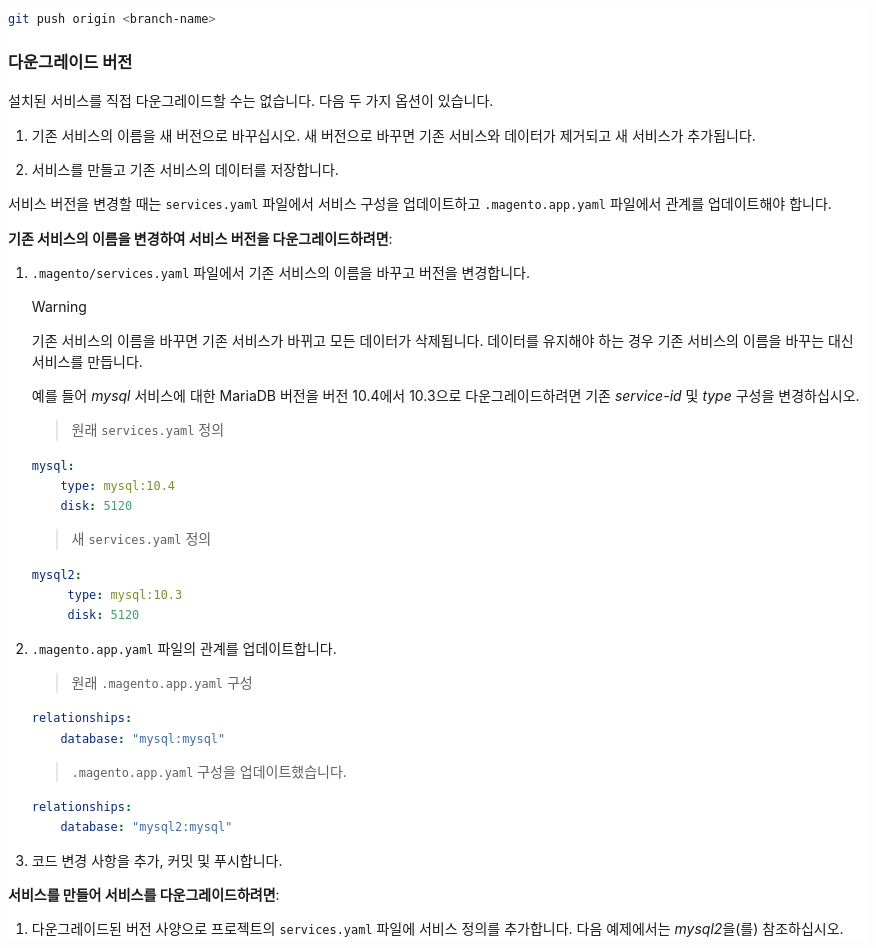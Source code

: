    ```bash
   git push origin <branch-name>
   ```

### 다운그레이드 버전

설치된 서비스를 직접 다운그레이드할 수는 없습니다. 다음 두 가지 옵션이 있습니다.

1. 기존 서비스의 이름을 새 버전으로 바꾸십시오. 새 버전으로 바꾸면 기존 서비스와 데이터가 제거되고 새 서비스가 추가됩니다.

1. 서비스를 만들고 기존 서비스의 데이터를 저장합니다.

서비스 버전을 변경할 때는 `services.yaml` 파일에서 서비스 구성을 업데이트하고 `.magento.app.yaml` 파일에서 관계를 업데이트해야 합니다.

**기존 서비스의 이름을 변경하여 서비스 버전을 다운그레이드하려면**:

1. `.magento/services.yaml` 파일에서 기존 서비스의 이름을 바꾸고 버전을 변경합니다.

   >[!WARNING]
   >
   >기존 서비스의 이름을 바꾸면 기존 서비스가 바뀌고 모든 데이터가 삭제됩니다. 데이터를 유지해야 하는 경우 기존 서비스의 이름을 바꾸는 대신 서비스를 만듭니다.

   예를 들어 _mysql_ 서비스에 대한 MariaDB 버전을 버전 10.4에서 10.3으로 다운그레이드하려면 기존 _service-id_ 및 _type_ 구성을 변경하십시오.

   > 원래 `services.yaml` 정의

   ```yaml
   mysql:
       type: mysql:10.4
       disk: 5120
   ```

   > 새 `services.yaml` 정의

   ```yaml
   mysql2:
        type: mysql:10.3
        disk: 5120
   ```

1. `.magento.app.yaml` 파일의 관계를 업데이트합니다.

   > 원래 `.magento.app.yaml` 구성

   ```yaml
   relationships:
       database: "mysql:mysql"
   ```

   > `.magento.app.yaml` 구성을 업데이트했습니다.

   ```yaml
   relationships:
       database: "mysql2:mysql"
   ```

1. 코드 변경 사항을 추가, 커밋 및 푸시합니다.

**서비스를 만들어 서비스를 다운그레이드하려면**:

1. 다운그레이드된 버전 사양으로 프로젝트의 `services.yaml` 파일에 서비스 정의를 추가합니다. 다음 예제에서는 _mysql2_&#x200B;을(를) 참조하십시오.
